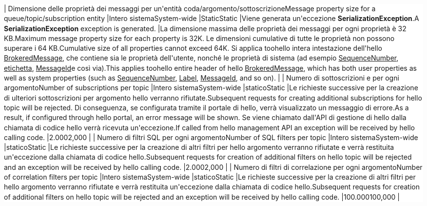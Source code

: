 | <span data-ttu-id="1e425-173">Dimensione delle proprietà dei messaggi per un'entità coda/argomento/sottoscrizione</span><span class="sxs-lookup"><span data-stu-id="1e425-173">Message property size for a queue/topic/subscription entity</span></span> |<span data-ttu-id="1e425-174">Intero sistema</span><span class="sxs-lookup"><span data-stu-id="1e425-174">System-wide</span></span> |<span data-ttu-id="1e425-175">Static</span><span class="sxs-lookup"><span data-stu-id="1e425-175">Static</span></span> |<span data-ttu-id="1e425-176">Viene generata un'eccezione **SerializationException**.</span><span class="sxs-lookup"><span data-stu-id="1e425-176">A **SerializationException** exception is generated.</span></span> |<span data-ttu-id="1e425-177">La dimensione massima delle proprietà dei messaggi per ogni proprietà è 32 KB.</span><span class="sxs-lookup"><span data-stu-id="1e425-177">Maximum message property size for each property is 32K.</span></span> <span data-ttu-id="1e425-178">Le dimensioni cumulative di tutte le proprietà non possono superare i 64 KB.</span><span class="sxs-lookup"><span data-stu-id="1e425-178">Cumulative size of all properties cannot exceed 64K.</span></span> <span data-ttu-id="1e425-179">Si applica toohello intera intestazione dell'hello [BrokeredMessage](https://msdn.microsoft.com/library/microsoft.servicebus.messaging.brokeredmessage.aspx), che contiene sia le proprietà dell'utente, nonché le proprietà di sistema (ad esempio [SequenceNumber](https://msdn.microsoft.com/library/microsoft.servicebus.messaging.brokeredmessage.sequencenumber.aspx), [etichetta](https://msdn.microsoft.com/library/microsoft.servicebus.messaging.brokeredmessage.label.aspx), [ MessageId](https://msdn.microsoft.com/library/microsoft.servicebus.messaging.brokeredmessage.messageid.aspx)e così via).</span><span class="sxs-lookup"><span data-stu-id="1e425-179">This applies toohello entire header of hello [BrokeredMessage](https://msdn.microsoft.com/library/microsoft.servicebus.messaging.brokeredmessage.aspx), which has both user properties as well as system properties (such as [SequenceNumber](https://msdn.microsoft.com/library/microsoft.servicebus.messaging.brokeredmessage.sequencenumber.aspx), [Label](https://msdn.microsoft.com/library/microsoft.servicebus.messaging.brokeredmessage.label.aspx), [MessageId](https://msdn.microsoft.com/library/microsoft.servicebus.messaging.brokeredmessage.messageid.aspx), and so on).</span></span> |
| <span data-ttu-id="1e425-180">Numero di sottoscrizioni e per ogni argomento</span><span class="sxs-lookup"><span data-stu-id="1e425-180">Number of subscriptions per topic</span></span> |<span data-ttu-id="1e425-181">Intero sistema</span><span class="sxs-lookup"><span data-stu-id="1e425-181">System-wide</span></span> |<span data-ttu-id="1e425-182">statico</span><span class="sxs-lookup"><span data-stu-id="1e425-182">Static</span></span> |<span data-ttu-id="1e425-183">Le richieste successive per la creazione di ulteriori sottoscrizioni per argomento hello verranno rifiutate.</span><span class="sxs-lookup"><span data-stu-id="1e425-183">Subsequent requests for creating additional subscriptions for hello topic will be rejected.</span></span> <span data-ttu-id="1e425-184">Di conseguenza, se configurata tramite il portale di hello, verrà visualizzato un messaggio di errore.</span><span class="sxs-lookup"><span data-stu-id="1e425-184">As a result, if configured through hello portal, an error message will be shown.</span></span> <span data-ttu-id="1e425-185">Se viene chiamato dall'API di gestione di hello dalla chiamata di codice hello verrà ricevuta un'eccezione.</span><span class="sxs-lookup"><span data-stu-id="1e425-185">If called from hello management API an exception will be received by hello calling code.</span></span> |<span data-ttu-id="1e425-186">2.000</span><span class="sxs-lookup"><span data-stu-id="1e425-186">2,000</span></span> |
| <span data-ttu-id="1e425-187">Numero di filtri SQL per ogni argomento</span><span class="sxs-lookup"><span data-stu-id="1e425-187">Number of SQL filters per topic</span></span> |<span data-ttu-id="1e425-188">Intero sistema</span><span class="sxs-lookup"><span data-stu-id="1e425-188">System-wide</span></span> |<span data-ttu-id="1e425-189">statico</span><span class="sxs-lookup"><span data-stu-id="1e425-189">Static</span></span> |<span data-ttu-id="1e425-190">Le richieste successive per la creazione di altri filtri per hello argomento verranno rifiutate e verrà restituita un'eccezione dalla chiamata di codice hello.</span><span class="sxs-lookup"><span data-stu-id="1e425-190">Subsequent requests for creation of additional filters on hello topic will be rejected and an exception will be received by hello calling code.</span></span> |<span data-ttu-id="1e425-191">2.000</span><span class="sxs-lookup"><span data-stu-id="1e425-191">2,000</span></span> |
| <span data-ttu-id="1e425-192">Numero di filtri di correlazione per ogni argomento</span><span class="sxs-lookup"><span data-stu-id="1e425-192">Number of correlation filters per topic</span></span> |<span data-ttu-id="1e425-193">Intero sistema</span><span class="sxs-lookup"><span data-stu-id="1e425-193">System-wide</span></span> |<span data-ttu-id="1e425-194">statico</span><span class="sxs-lookup"><span data-stu-id="1e425-194">Static</span></span> |<span data-ttu-id="1e425-195">Le richieste successive per la creazione di altri filtri per hello argomento verranno rifiutate e verrà restituita un'eccezione dalla chiamata di codice hello.</span><span class="sxs-lookup"><span data-stu-id="1e425-195">Subsequent requests for creation of additional filters on hello topic will be rejected and an exception will be received by hello calling code.</span></span> |<span data-ttu-id="1e425-196">100.000</span><span class="sxs-lookup"><span data-stu-id="1e425-196">100,000</span></span> |